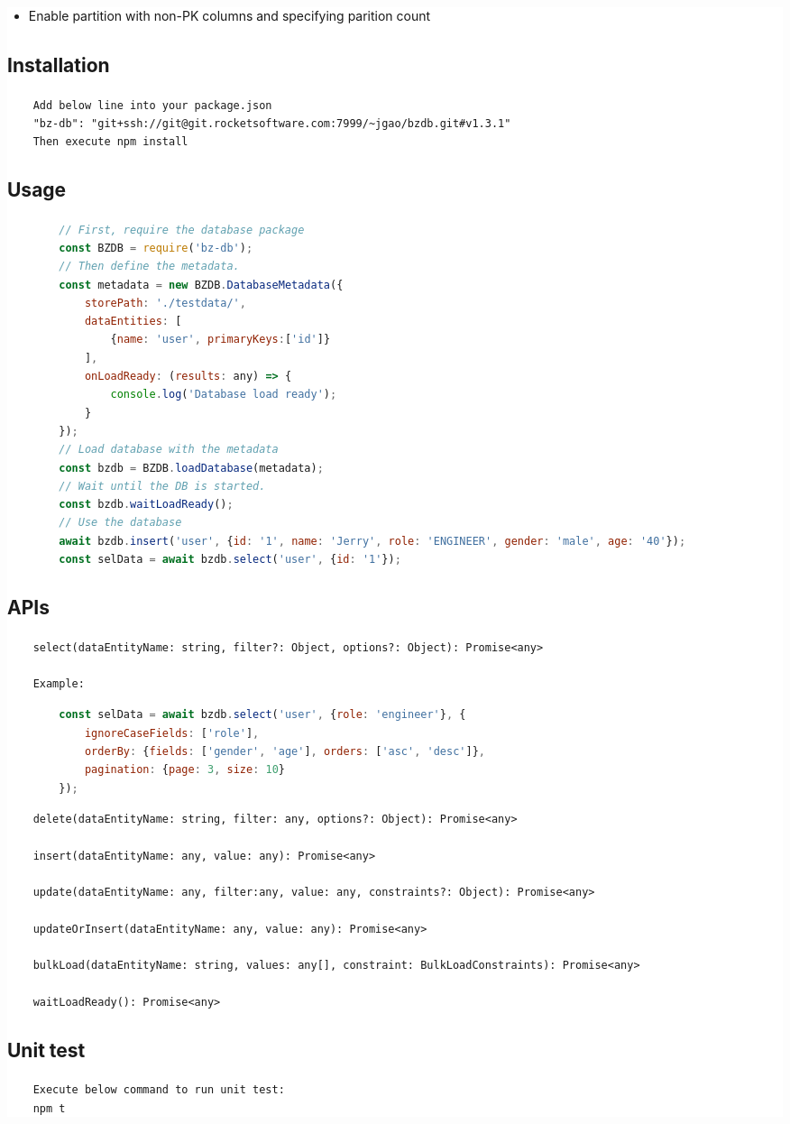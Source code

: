 - Enable partition with non-PK columns and specifying parition count

## Installation
        Add below line into your package.json
        "bz-db": "git+ssh://git@git.rocketsoftware.com:7999/~jgao/bzdb.git#v1.3.1"
        Then execute npm install
## Usage
```Javascript
        // First, require the database package
        const BZDB = require('bz-db');
        // Then define the metadata.
        const metadata = new BZDB.DatabaseMetadata({
            storePath: './testdata/',
            dataEntities: [
                {name: 'user', primaryKeys:['id']}
            ],
            onLoadReady: (results: any) => {
                console.log('Database load ready');
            }
        });
        // Load database with the metadata
        const bzdb = BZDB.loadDatabase(metadata);
        // Wait until the DB is started.
        const bzdb.waitLoadReady();
        // Use the database
        await bzdb.insert('user', {id: '1', name: 'Jerry', role: 'ENGINEER', gender: 'male', age: '40'});
        const selData = await bzdb.select('user', {id: '1'});
```
## APIs
        select(dataEntityName: string, filter?: Object, options?: Object): Promise<any>

        Example:
```Javascript
        const selData = await bzdb.select('user', {role: 'engineer'}, {
            ignoreCaseFields: ['role'],
            orderBy: {fields: ['gender', 'age'], orders: ['asc', 'desc']},
            pagination: {page: 3, size: 10}
        });
```

        delete(dataEntityName: string, filter: any, options?: Object): Promise<any>

        insert(dataEntityName: any, value: any): Promise<any>

        update(dataEntityName: any, filter:any, value: any, constraints?: Object): Promise<any>

        updateOrInsert(dataEntityName: any, value: any): Promise<any>

        bulkLoad(dataEntityName: string, values: any[], constraint: BulkLoadConstraints): Promise<any>

        waitLoadReady(): Promise<any>
## Unit test
        Execute below command to run unit test: 
        npm t
